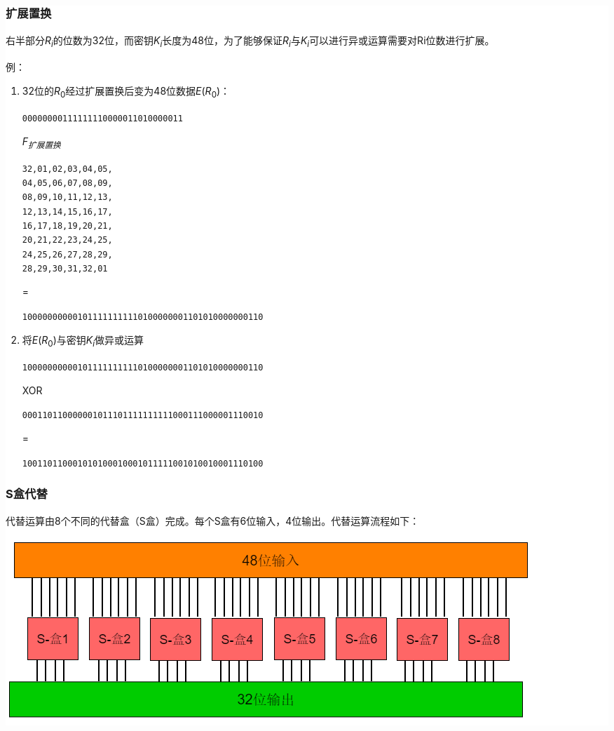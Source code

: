 ### 扩展置换

右半部分$R_i$的位数为32位，而密钥$K_i$长度为48位，为了能够保证$R_i$与$K_i$可以进行异或运算需要对Ri位数进行扩展。

例：

1. 32位的$R_0$经过扩展置换后变为48位数据$E(R_0)$：

   ```sh
   00000000111111110000011010000011
   ```

   $F_{扩展置换}$

   ```sh
   32,01,02,03,04,05,
   04,05,06,07,08,09,
   08,09,10,11,12,13,
   12,13,14,15,16,17,
   16,17,18,19,20,21,
   20,21,22,23,24,25,
   24,25,26,27,28,29,
   28,29,30,31,32,01
   ```

   =

   ```sh
   100000000001011111111110100000001101010000000110
   ```

2. 将$E(R_0)$与密钥$K_i$做异或运算

   ```sh
   100000000001011111111110100000001101010000000110
   ```

   XOR

   ```sh
   000110110000001011101111111111000111000001110010
   ```

   =

   ```sh
   100110110001010100010001011111001010010001110100
   ```

### S盒代替

代替运算由8个不同的代替盒（S盒）完成。每个S盒有6位输入，4位输出。代替运算流程如下：

![des_s_box](res/des_s_box.png)
